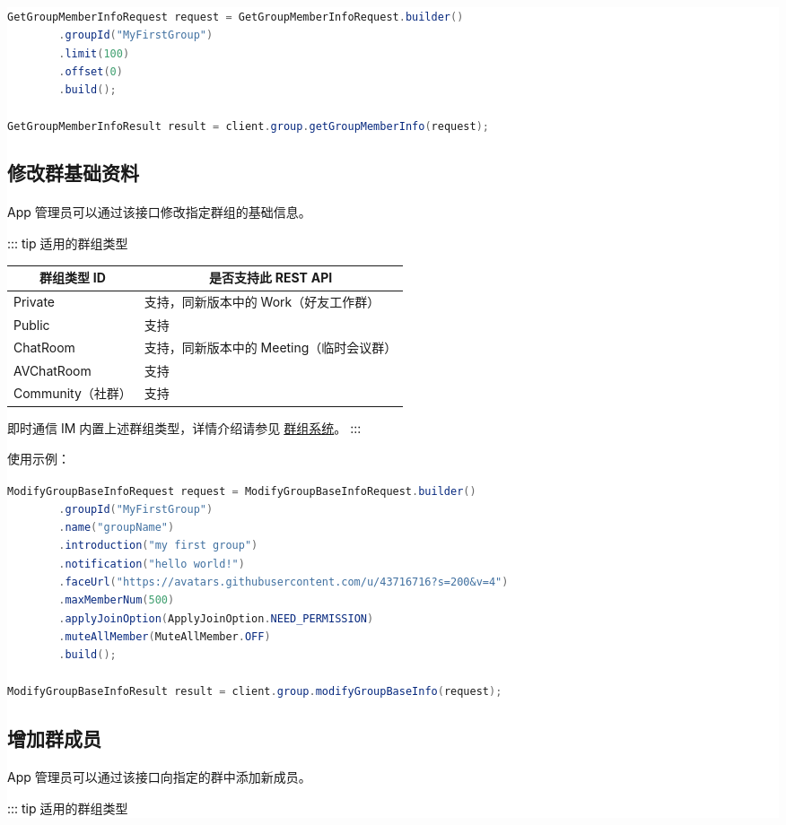 ```java
GetGroupMemberInfoRequest request = GetGroupMemberInfoRequest.builder()
        .groupId("MyFirstGroup")
        .limit(100)
        .offset(0)
        .build();

GetGroupMemberInfoResult result = client.group.getGroupMemberInfo(request);
```

## 修改群基础资料

App 管理员可以通过该接口修改指定群组的基础信息。

::: tip
适用的群组类型

| 群组类型 ID       | 是否支持此 REST API                      |
| ----------------- | ---------------------------------------- |
| Private           | 支持，同新版本中的 Work（好友工作群）    |
| Public            | 支持                                     |
| ChatRoom          | 支持，同新版本中的 Meeting（临时会议群） |
| AVChatRoom        | 支持                                     |
| Community（社群） | 支持                                     |

即时通信 IM 内置上述群组类型，详情介绍请参见 [群组系统](https://cloud.tencent.com/document/product/269/1502)。
:::

使用示例：

```java
ModifyGroupBaseInfoRequest request = ModifyGroupBaseInfoRequest.builder()
        .groupId("MyFirstGroup")
        .name("groupName")
        .introduction("my first group")
        .notification("hello world!")
        .faceUrl("https://avatars.githubusercontent.com/u/43716716?s=200&v=4")
        .maxMemberNum(500)
        .applyJoinOption(ApplyJoinOption.NEED_PERMISSION)
        .muteAllMember(MuteAllMember.OFF)
        .build();

ModifyGroupBaseInfoResult result = client.group.modifyGroupBaseInfo(request);
```

## 增加群成员

App 管理员可以通过该接口向指定的群中添加新成员。

::: tip
适用的群组类型
